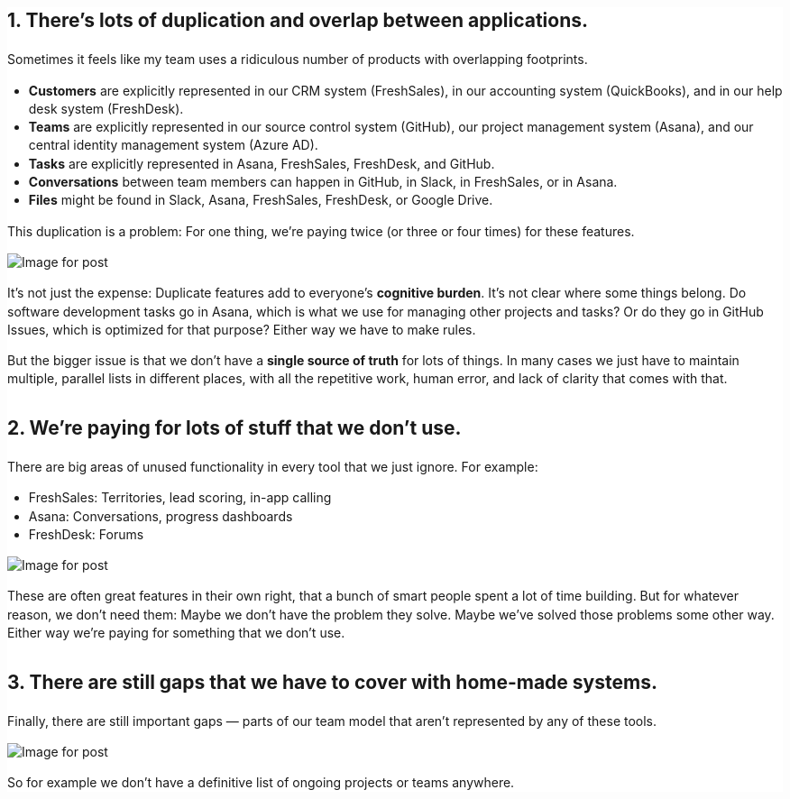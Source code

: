 ## 1\. There’s lots of duplication and overlap between applications.

Sometimes it feels like my team uses a ridiculous number of products with overlapping footprints.

- **Customers** are explicitly represented in our CRM system (FreshSales), in our accounting system (QuickBooks), and in our help desk system (FreshDesk).
- **Teams** are explicitly represented in our source control system (GitHub), our project management system (Asana), and our central identity management system (Azure AD).
- **Tasks** are explicitly represented in Asana, FreshSales, FreshDesk, and GitHub.
- **Conversations** between team members can happen in GitHub, in Slack, in FreshSales, or in Asana.
- **Files** might be found in Slack, Asana, FreshSales, FreshDesk, or Google Drive.

This duplication is a problem: For one thing, we’re paying twice (or three or four times) for these features.

<img alt="Image for post" class="t u v jc ak" src="https://miro.medium.com/max/4800/1\*CMz-o605JpQjsqh0cjn-lA.png" width="2400" height="1600" srcSet="https://miro.medium.com/max/552/1\*CMz-o605JpQjsqh0cjn-lA.png 276w, https://miro.medium.com/max/1104/1\*CMz-o605JpQjsqh0cjn-lA.png 552w, https://miro.medium.com/max/1280/1\*CMz-o605JpQjsqh0cjn-lA.png 640w, https://miro.medium.com/max/1400/1\*CMz-o605JpQjsqh0cjn-lA.png 700w" sizes="700px"/>

It’s not just the expense: Duplicate features add to everyone’s **cognitive burden**. It’s not clear where some things belong. Do software development tasks go in Asana, which is what we use for managing other projects and tasks? Or do they go in GitHub Issues, which is optimized for that purpose? Either way we have to make rules.

But the bigger issue is that we don’t have a **single source of truth** for lots of things. In many cases we just have to maintain multiple, parallel lists in different places, with all the repetitive work, human error, and lack of clarity that comes with that.

## 2\. We’re paying for lots of stuff that we don’t use.

There are big areas of unused functionality in every tool that we just ignore. For example:

- FreshSales: Territories, lead scoring, in-app calling
- Asana: Conversations, progress dashboards
- FreshDesk: Forums

<img alt="Image for post" class="t u v jc ak" src="https://miro.medium.com/max/4800/1\*Qj\_PKiA4re0ElOCF3UEc2A.png" width="2400" height="1600" srcSet="https://miro.medium.com/max/552/1\*Qj\_PKiA4re0ElOCF3UEc2A.png 276w, https://miro.medium.com/max/1104/1\*Qj\_PKiA4re0ElOCF3UEc2A.png 552w, https://miro.medium.com/max/1280/1\*Qj\_PKiA4re0ElOCF3UEc2A.png 640w, https://miro.medium.com/max/1400/1\*Qj\_PKiA4re0ElOCF3UEc2A.png 700w" sizes="700px"/>

These are often great features in their own right, that a bunch of smart people spent a lot of time building. But for whatever reason, we don’t need them: Maybe we don’t have the problem they solve. Maybe we’ve solved those problems some other way. Either way we’re paying for something that we don’t use.

## 3\. There are still gaps that we have to cover with home-made systems.

Finally, there are still important gaps — parts of our team model that aren’t represented by any of these tools.

<img alt="Image for post" class="t u v jc ak" src="https://miro.medium.com/max/4800/1\*iO3mnIrThKY4YbyKXFMcyw.png" width="2400" height="1600" srcSet="https://miro.medium.com/max/552/1\*iO3mnIrThKY4YbyKXFMcyw.png 276w, https://miro.medium.com/max/1104/1\*iO3mnIrThKY4YbyKXFMcyw.png 552w, https://miro.medium.com/max/1280/1\*iO3mnIrThKY4YbyKXFMcyw.png 640w, https://miro.medium.com/max/1400/1\*iO3mnIrThKY4YbyKXFMcyw.png 700w" sizes="700px"/>

So for example we don’t have a definitive list of ongoing projects or teams anywhere.
